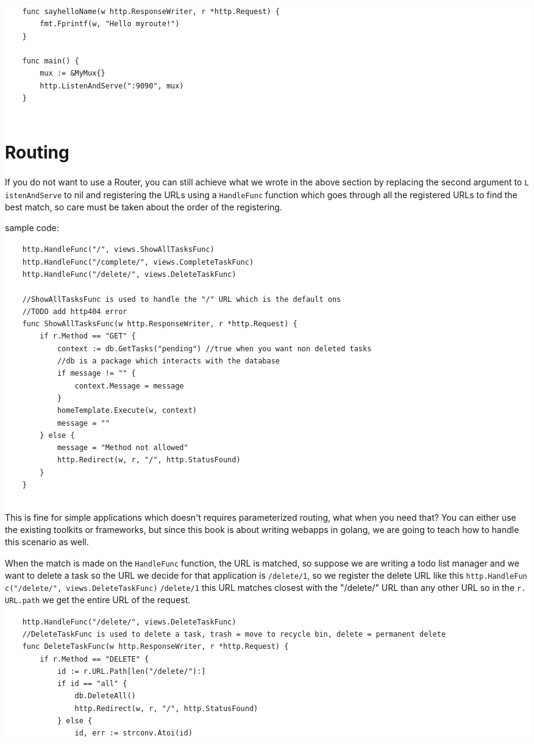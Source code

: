 ``` 
    func sayhelloName(w http.ResponseWriter, r *http.Request) {
        fmt.Fprintf(w, "Hello myroute!")
    }
    
    func main() {
        mux := &MyMux{}
        http.ListenAndServe(":9090", mux)
    }
    
```

# Routing

If you do not want to use a Router, you can still achieve what we wrote in the above section by replacing the second argument to `ListenAndServe` to nil and registering the URLs using a `HandleFunc` function which goes through all the registered URLs to find the best match, so care must be taken about the order of the registering.

sample code:
``` 
    http.HandleFunc("/", views.ShowAllTasksFunc)
    http.HandleFunc("/complete/", views.CompleteTaskFunc)
    http.HandleFunc("/delete/", views.DeleteTaskFunc)
    
    //ShowAllTasksFunc is used to handle the "/" URL which is the default ons
    //TODO add http404 error
    func ShowAllTasksFunc(w http.ResponseWriter, r *http.Request) {
        if r.Method == "GET" {
            context := db.GetTasks("pending") //true when you want non deleted tasks
            //db is a package which interacts with the database
            if message != "" {
                context.Message = message
            }
            homeTemplate.Execute(w, context)
            message = ""
        } else {
            message = "Method not allowed"
            http.Redirect(w, r, "/", http.StatusFound)
        }
    }
    
```

This is fine for simple applications which doesn't requires parameterized routing, what when you need that? You can either use the existing toolkits or frameworks, but since this book is about writing webapps in golang, we are going to teach how to handle this scenario as well.

When the match is made on the `HandleFunc` function, the URL is matched, so suppose we are writing a todo list manager and we want to delete a task so the URL we decide for that application is `/delete/1`, so we register the delete URL like this `http.HandleFunc("/delete/", views.DeleteTaskFunc)` `/delete/1` this URL matches closest with the "/delete/" URL than any other URL so in the `r.URL.path` we get the entire URL of the request.
``` 
    http.HandleFunc("/delete/", views.DeleteTaskFunc)
    //DeleteTaskFunc is used to delete a task, trash = move to recycle bin, delete = permanent delete
    func DeleteTaskFunc(w http.ResponseWriter, r *http.Request) {
        if r.Method == "DELETE" {
            id := r.URL.Path[len("/delete/"):]
            if id == "all" {
                db.DeleteAll()
                http.Redirect(w, r, "/", http.StatusFound)
            } else {
                id, err := strconv.Atoi(id)
```